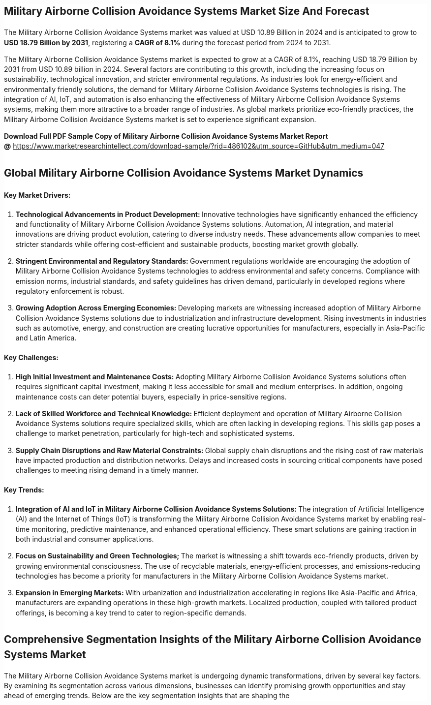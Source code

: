 <h2>Military Airborne Collision Avoidance Systems Market Size And Forecast</h2><p>The Military Airborne Collision Avoidance Systems market was valued at USD 10.89 Billion in 2024 and is anticipated to grow to <strong>USD 18.79 Billion by 2031</strong>, registering a <strong>CAGR of 8.1%</strong> during the forecast period from 2024 to 2031.</p><p>The Military Airborne Collision Avoidance Systems market is expected to grow at a CAGR of 8.1%, reaching USD 18.79 Billion by 2031 from USD 10.89 billion in 2024. Several factors are contributing to this growth, including the increasing focus on sustainability, technological innovation, and stricter environmental regulations. As industries look for energy-efficient and environmentally friendly solutions, the demand for Military Airborne Collision Avoidance Systems technologies is rising. The integration of AI, IoT, and automation is also enhancing the effectiveness of Military Airborne Collision Avoidance Systems systems, making them more attractive to a broader range of industries. As global markets prioritize eco-friendly practices, the Military Airborne Collision Avoidance Systems market is set to experience significant expansion.</p><p><strong>Download Full PDF Sample Copy of Military Airborne Collision Avoidance Systems Market Report @</strong>&nbsp;<a href="https://www.marketresearchintellect.com/download-sample/?rid=486102&amp;utm_source=GitHub&amp;utm_medium=047">https://www.marketresearchintellect.com/download-sample/?rid=486102&amp;utm_source=GitHub&amp;utm_medium=047</a></p><h2>Global Military Airborne Collision Avoidance Systems Market Dynamics</h2><h4><strong>Key Market Drivers:</strong></h4><ol><li><p><strong>Technological Advancements in Product Development:&nbsp;</strong>Innovative technologies have significantly enhanced the efficiency and functionality of Military Airborne Collision Avoidance Systems solutions. Automation, AI integration, and material innovations are driving product evolution, catering to diverse industry needs. These advancements allow companies to meet stricter standards while offering cost-efficient and sustainable products, boosting market growth globally.</p></li><li><p><strong>Stringent Environmental and Regulatory Standards:&nbsp;</strong>Government regulations worldwide are encouraging the adoption of Military Airborne Collision Avoidance Systems technologies to address environmental and safety concerns. Compliance with emission norms, industrial standards, and safety guidelines has driven demand, particularly in developed regions where regulatory enforcement is robust.</p></li><li><p><strong>Growing Adoption Across Emerging Economies:&nbsp;</strong>Developing markets are witnessing increased adoption of Military Airborne Collision Avoidance Systems solutions due to industrialization and infrastructure development. Rising investments in industries such as automotive, energy, and construction are creating lucrative opportunities for manufacturers, especially in Asia-Pacific and Latin America.</p></li></ol><h4><strong>Key Challenges:</strong></h4><ol><li><p><strong>High Initial Investment and Maintenance Costs:&nbsp;</strong>Adopting Military Airborne Collision Avoidance Systems solutions often requires significant capital investment, making it less accessible for small and medium enterprises. In addition, ongoing maintenance costs can deter potential buyers, especially in price-sensitive regions.</p></li><li><p><strong>Lack of Skilled Workforce and Technical Knowledge:&nbsp;</strong>Efficient deployment and operation of Military Airborne Collision Avoidance Systems solutions require specialized skills, which are often lacking in developing regions. This skills gap poses a challenge to market penetration, particularly for high-tech and sophisticated systems.</p></li><li><p><strong>Supply Chain Disruptions and Raw Material Constraints:&nbsp;</strong>Global supply chain disruptions and the rising cost of raw materials have impacted production and distribution networks. Delays and increased costs in sourcing critical components have posed challenges to meeting rising demand in a timely manner.</p></li></ol><h4><strong>Key Trends:</strong></h4><ol><li><p><strong>Integration of AI and IoT in Military Airborne Collision Avoidance Systems Solutions:&nbsp;</strong>The integration of Artificial Intelligence (AI) and the Internet of Things (IoT) is transforming the Military Airborne Collision Avoidance Systems market by enabling real-time monitoring, predictive maintenance, and enhanced operational efficiency. These smart solutions are gaining traction in both industrial and consumer applications.</p></li><li><p><strong>Focus on Sustainability and Green Technologies;&nbsp;</strong>The market is witnessing a shift towards eco-friendly products, driven by growing environmental consciousness. The use of recyclable materials, energy-efficient processes, and emissions-reducing technologies has become a priority for manufacturers in the Military Airborne Collision Avoidance Systems market.</p></li><li><p><strong>Expansion in Emerging Markets:&nbsp;</strong>With urbanization and industrialization accelerating in regions like Asia-Pacific and Africa, manufacturers are expanding operations in these high-growth markets. Localized production, coupled with tailored product offerings, is becoming a key trend to cater to region-specific demands.</p></li></ol><div class="article-main__content" data-test-id="publishing-text-block"><h2>Comprehensive Segmentation Insights of the Military Airborne Collision Avoidance Systems Market</h2><p>The Military Airborne Collision Avoidance Systems market is undergoing dynamic transformations, driven by several key factors. By examining its segmentation across various dimensions, businesses can identify promising growth opportunities and stay ahead of emerging trends. Below are the key segmentation insights that are shaping the